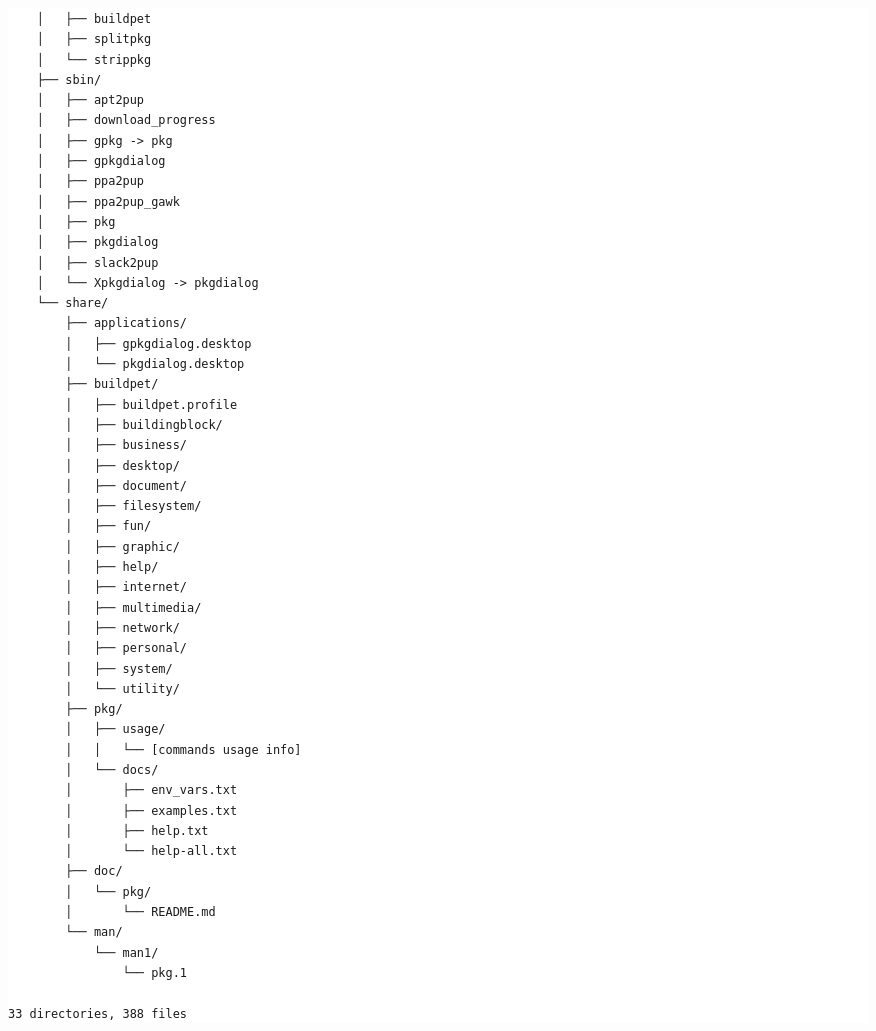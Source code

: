 ```
    │   ├── buildpet
    │   ├── splitpkg
    │   └── strippkg
    ├── sbin/
    │   ├── apt2pup
    │   ├── download_progress
    │   ├── gpkg -> pkg
    │   ├── gpkgdialog
    │   ├── ppa2pup
    │   ├── ppa2pup_gawk
    │   ├── pkg
    │   ├── pkgdialog
    │   ├── slack2pup
    │   └── Xpkgdialog -> pkgdialog
    └── share/
        ├── applications/
        │   ├── gpkgdialog.desktop
        │   └── pkgdialog.desktop
        ├── buildpet/
        │   ├── buildpet.profile
        │   ├── buildingblock/
        │   ├── business/
        │   ├── desktop/
        │   ├── document/
        │   ├── filesystem/
        │   ├── fun/
        │   ├── graphic/
        │   ├── help/
        │   ├── internet/
        │   ├── multimedia/
        │   ├── network/
        │   ├── personal/
        │   ├── system/
        │   └── utility/
        ├── pkg/
        │   ├── usage/
        │   │   └── [commands usage info]
        │   └── docs/
        │       ├── env_vars.txt
        │       ├── examples.txt
        │       ├── help.txt
        │       └── help-all.txt
        ├── doc/
        │   └── pkg/
        │       └── README.md
        └── man/
            └── man1/
                └── pkg.1

33 directories, 388 files
```
